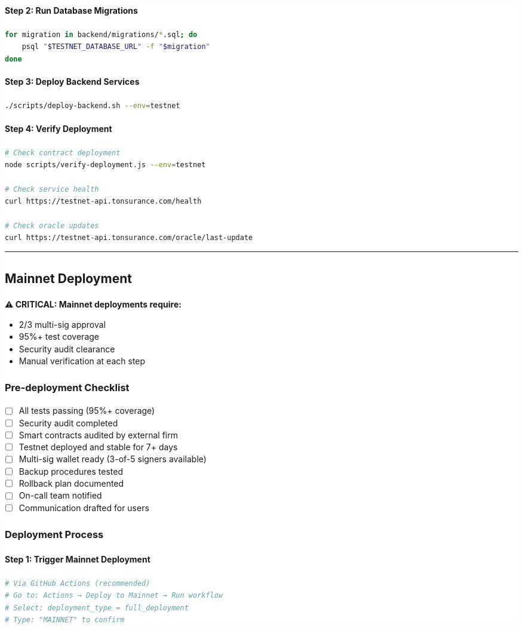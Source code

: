 #### Step 2: Run Database Migrations

```bash
for migration in backend/migrations/*.sql; do
    psql "$TESTNET_DATABASE_URL" -f "$migration"
done
```

#### Step 3: Deploy Backend Services

```bash
./scripts/deploy-backend.sh --env=testnet
```

#### Step 4: Verify Deployment

```bash
# Check contract deployment
node scripts/verify-deployment.js --env=testnet

# Check service health
curl https://testnet-api.tonsurance.com/health

# Check oracle updates
curl https://testnet-api.tonsurance.com/oracle/last-update
```

---

## Mainnet Deployment

**⚠️ CRITICAL: Mainnet deployments require:**
- 2/3 multi-sig approval
- 95%+ test coverage
- Security audit clearance
- Manual verification at each step

### Pre-deployment Checklist

- [ ] All tests passing (95%+ coverage)
- [ ] Security audit completed
- [ ] Smart contracts audited by external firm
- [ ] Testnet deployed and stable for 7+ days
- [ ] Multi-sig wallet ready (3-of-5 signers available)
- [ ] Backup procedures tested
- [ ] Rollback plan documented
- [ ] On-call team notified
- [ ] Communication drafted for users

### Deployment Process

#### Step 1: Trigger Mainnet Deployment

```bash
# Via GitHub Actions (recommended)
# Go to: Actions → Deploy to Mainnet → Run workflow
# Select: deployment_type = full_deployment
# Type: "MAINNET" to confirm
```
